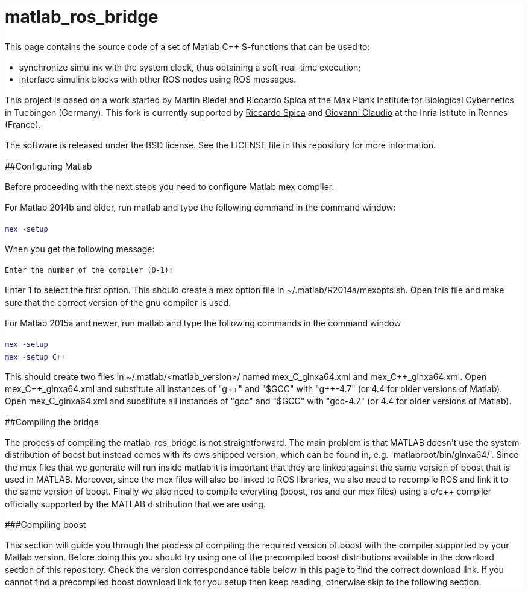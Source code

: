 # matlab_ros_bridge

This page contains the source code of a set of Matlab C++ S-functions that can be used to:

* synchronize simulink with the system clock, thus obtaining a soft-real-time execution;
* interface simulink blocks with other ROS nodes using ROS messages.

This project is based on a work started by Martin Riedel and Riccardo Spica at the Max Plank Institute for Biological Cybernetics in Tuebingen (Germany).
This fork is currently supported by [Riccardo Spica](mailto:riccardo.spica@irisa.fr) and [Giovanni Claudio](mailto:giovanni.claudio@irisa.fr) at the Inria Istitute in Rennes (France).

The software is released under the BSD license. See the LICENSE file in this repository for more information.

##Configuring Matlab

Before proceeding with the next steps you need to configure Matlab mex compiler.
 
For Matlab 2014b and older, run matlab and type the following command in the command window:
```matlab
mex -setup
```
When you get the following message:

    Enter the number of the compiler (0-1):
    
Enter 1 to select the first option. This should create a mex option file in ~/.matlab/R2014a/mexopts.sh.
Open this file and make sure that the correct version of the gnu compiler is used.

For Matlab 2015a and newer, run matlab and type the following commands in the command window
```matlab
mex -setup
mex -setup C++
```
This should create two files in ~/.matlab/<matlab_version>/ named mex_C_glnxa64.xml and mex_C++_glnxa64.xml.
Open mex_C++_glnxa64.xml and substitute all instances of "g++" and "$GCC" with "g++-4.7" (or 4.4 for older versions of Matlab).
Open mex_C_glnxa64.xml and substitute all instances of "gcc" and "$GCC" with "gcc-4.7" (or 4.4 for older versions of Matlab).

##Compiling the bridge

The process of compiling the matlab_ros_bridge is not straightforward. The main problem is that MATLAB doesn't use the system distribution of boost but instead comes with its ows shipped version, which can be found in, e.g. 'matlabroot/bin/glnxa64/'.
Since the mex files that we generate will run inside matlab it is important that they are linked against the same version of boost that is used in MATLAB. Moreover, since the mex files will also be linked to ROS libraries, we also need to recompile ROS and link it to the same version of boost.
Finally we also need to compile everyting (boost, ros and our mex files) using a c/c++ compiler officially supported by the MATLAB distribution that we are using.

###Compiling boost

This section will guide you through the process of compiling the required version of boost with the compiler supported by your Matlab version. Before doing this you should try using one of the precompiled boost distributions available in the download section of this repository. Check the version correspondance table below in this page to find the correct download link.
If you cannot find a precompiled boost download link for you setup then keep reading, otherwise skip to the following section.
